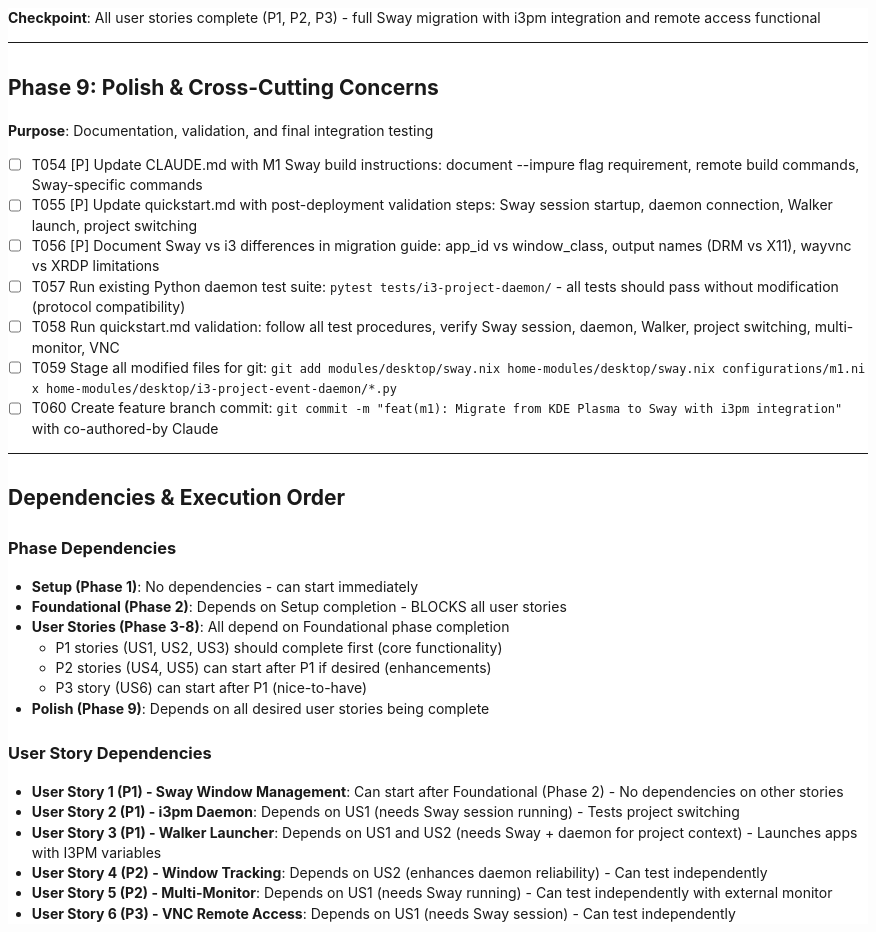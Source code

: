 **Checkpoint**: All user stories complete (P1, P2, P3) - full Sway migration with i3pm integration and remote access functional

---

## Phase 9: Polish & Cross-Cutting Concerns

**Purpose**: Documentation, validation, and final integration testing

- [ ] T054 [P] Update CLAUDE.md with M1 Sway build instructions: document --impure flag requirement, remote build commands, Sway-specific commands
- [ ] T055 [P] Update quickstart.md with post-deployment validation steps: Sway session startup, daemon connection, Walker launch, project switching
- [ ] T056 [P] Document Sway vs i3 differences in migration guide: app_id vs window_class, output names (DRM vs X11), wayvnc vs XRDP limitations
- [ ] T057 Run existing Python daemon test suite: `pytest tests/i3-project-daemon/` - all tests should pass without modification (protocol compatibility)
- [ ] T058 Run quickstart.md validation: follow all test procedures, verify Sway session, daemon, Walker, project switching, multi-monitor, VNC
- [ ] T059 Stage all modified files for git: `git add modules/desktop/sway.nix home-modules/desktop/sway.nix configurations/m1.nix home-modules/desktop/i3-project-event-daemon/*.py`
- [ ] T060 Create feature branch commit: `git commit -m "feat(m1): Migrate from KDE Plasma to Sway with i3pm integration"` with co-authored-by Claude

---

## Dependencies & Execution Order

### Phase Dependencies

- **Setup (Phase 1)**: No dependencies - can start immediately
- **Foundational (Phase 2)**: Depends on Setup completion - BLOCKS all user stories
- **User Stories (Phase 3-8)**: All depend on Foundational phase completion
  - P1 stories (US1, US2, US3) should complete first (core functionality)
  - P2 stories (US4, US5) can start after P1 if desired (enhancements)
  - P3 story (US6) can start after P1 (nice-to-have)
- **Polish (Phase 9)**: Depends on all desired user stories being complete

### User Story Dependencies

- **User Story 1 (P1) - Sway Window Management**: Can start after Foundational (Phase 2) - No dependencies on other stories
- **User Story 2 (P1) - i3pm Daemon**: Depends on US1 (needs Sway session running) - Tests project switching
- **User Story 3 (P1) - Walker Launcher**: Depends on US1 and US2 (needs Sway + daemon for project context) - Launches apps with I3PM variables
- **User Story 4 (P2) - Window Tracking**: Depends on US2 (enhances daemon reliability) - Can test independently
- **User Story 5 (P2) - Multi-Monitor**: Depends on US1 (needs Sway running) - Can test independently with external monitor
- **User Story 6 (P3) - VNC Remote Access**: Depends on US1 (needs Sway session) - Can test independently
